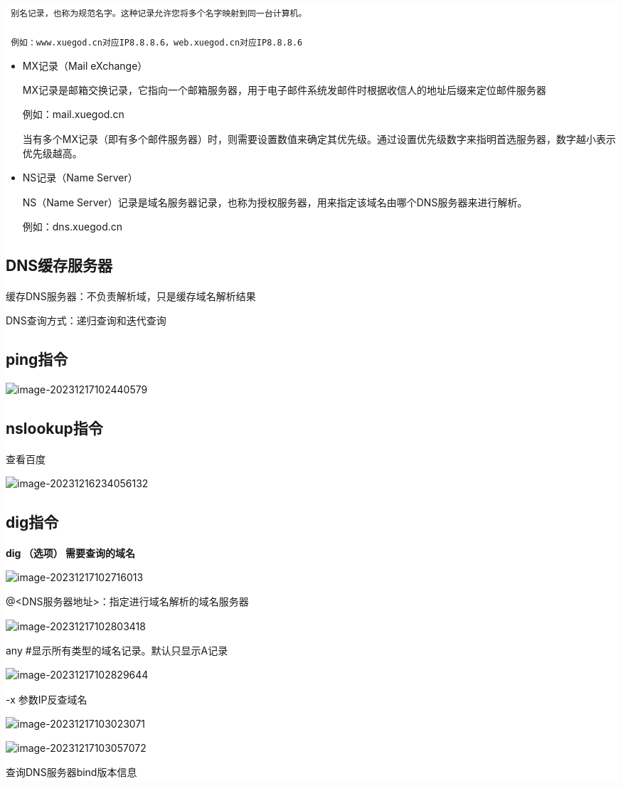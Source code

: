      别名记录，也称为规范名字。这种记录允许您将多个名字映射到同一台计算机。

     例如：www.xuegod.cn对应IP8.8.8.6，web.xuegod.cn对应IP8.8.8.6

   * MX记录（Mail eXchange）

     MX记录是邮箱交换记录，它指向一个邮箱服务器，用于电子邮件系统发邮件时根据收信人的地址后缀来定位邮件服务器

     例如：mail.xuegod.cn

     当有多个MX记录（即有多个邮件服务器）时，则需要设置数值来确定其优先级。通过设置优先级数字来指明首选服务器，数字越小表示优先级越高。

   * NS记录（Name Server）

     NS（Name Server）记录是域名服务器记录，也称为授权服务器，用来指定该域名由哪个DNS服务器来进行解析。

     例如：dns.xuegod.cn
   
   ## DNS缓存服务器
   
   缓存DNS服务器：不负责解析域，只是缓存域名解析结果
   
   DNS查询方式：递归查询和迭代查询

## ping指令

![image-20231217102440579](C:/Users/Administrator/AppData/Roaming/Typora/typora-user-images/image-20231217102440579.png)

## nslookup指令

查看百度

![image-20231216234056132](C:\Users\Administrator\AppData\Roaming\Typora\typora-user-images\image-20231216234056132.png)

## dig指令

**dig （选项） 需要查询的域名**

![image-20231217102716013](C:/Users/Administrator/AppData/Roaming/Typora/typora-user-images/image-20231217102716013.png)

@\<DNS服务器地址>：指定进行域名解析的域名服务器

![image-20231217102803418](C:/Users/Administrator/AppData/Roaming/Typora/typora-user-images/image-20231217102803418.png)

any #显示所有类型的域名记录。默认只显示A记录

![image-20231217102829644](C:/Users/Administrator/AppData/Roaming/Typora/typora-user-images/image-20231217102829644.png)

-x 参数IP反查域名

![image-20231217103023071](C:/Users/Administrator/AppData/Roaming/Typora/typora-user-images/image-20231217103023071.png)

![image-20231217103057072](C:/Users/Administrator/AppData/Roaming/Typora/typora-user-images/image-20231217103057072.png)

查询DNS服务器bind版本信息
